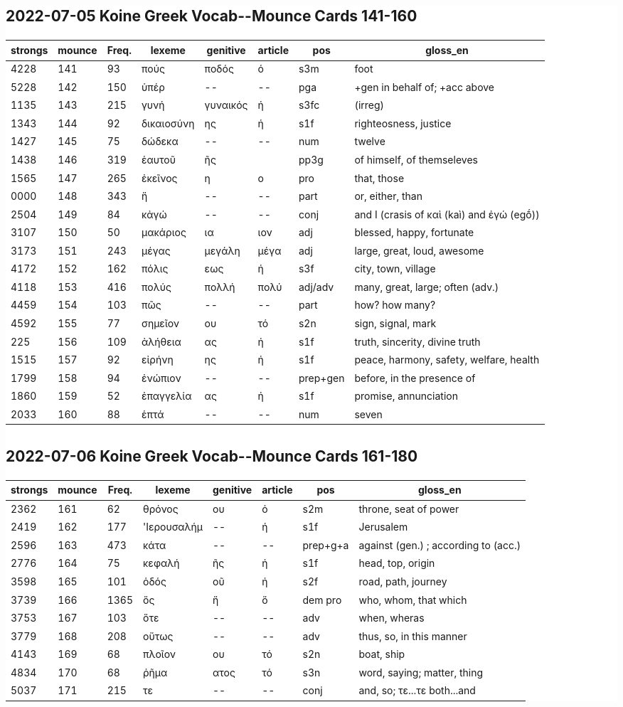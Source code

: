 ## 2022-07-05 Koine Greek Vocab--Mounce Cards 141-160

| strongs | mounce | Freq. | lexeme     | genitive | article | pos      | gloss_en                                  |
| ------- | ------ | ----- | ---------- | -------- | ------- | -------- | ----------------------------------------- |
| 4228    | 141    | 93    | πούς       | ποδός    | ό       | s3m      | foot                                      |
| 5228    | 142    | 150   | ὑπέρ       | --       | --      | pga      | +gen in behalf of; +acc above             |
| 1135    | 143    | 215   | γυνή       | γυναικός | ἡ       | s3fc     | (irreg)                                   |
| 1343    | 144    | 92    | δικαιοσύνη | ης       | ἡ       | s1f      | righteosness, justice                     |
| 1427    | 145    | 75    | δώδεκα     | --       | --      | num      | twelve                                    |
| 1438    | 146    | 319   | ἑαυτοῦ     | ῆς       |         | pp3g     | of himself, of themseleves                |
| 1565    | 147    | 265   | ἐκεῖνος    | η        | ο       | pro      | that, those                               |
| 0000    | 148    | 343   | ἥ          | --       | --      | part     | or, either, than                          |
| 2504    | 149    | 84    | κἀγώ       | --       | --      | conj     | and I (crasis of καὶ (kaì) and ἐγώ (egṓ)) |
| 3107    | 150    | 50    | μακάριος   | ια       | ιον     | adj      | blessed, happy, fortunate                 |
| 3173    | 151    | 243   | μέγας      | μεγάλη   | μέγα    | adj      | large, great, loud, awesome               |
| 4172    | 152    | 162   | πόλις      | εως      | ἡ       | s3f      | city, town, village                       |
| 4118    | 153    | 416   | πολύς      | πολλή    | πολύ    | adj/adv  | many, great, large; often (adv.)          |
| 4459    | 154    | 103   | πῶς        | --       | --      | part     | how? how many?                            |
| 4592    | 155    | 77    | σημεῖον    | ου       | τό      | s2n      | sign, signal, mark                        |
| 225     | 156    | 109   | ἀλήθεια    | ας       | ἡ       | s1f      | truth, sincerity, divine truth            |
| 1515    | 157    | 92    | εἰρήνη     | ης       | ἡ       | s1f      | peace, harmony, safety, welfare, health   |
| 1799    | 158    | 94    | ἐνώπιον    | --       | --      | prep+gen | before, in the presence of                |
| 1860    | 159    | 52    | ἐπαγγελία  | ας       | ἡ       | s1f      | promise, annunciation                     |
| 2033    | 160    | 88    | ἑπτά       | --       | --      | num      | seven                                     |
  
## 2022-07-06 Koine Greek Vocab--Mounce Cards 161-180

| strongs | mounce | Freq. | lexeme      | genitive | article | pos      | gloss_en                             |
| ------- | ------ | ----- | ----------- | -------- | ------- | -------- | ------------------------------------ |
| 2362    | 161    | 62    | θρόνος      | ου       | ὁ       | s2m      | throne, seat of power                |
| 2419    | 162    | 177   | 'Ιερουσαλήμ | --       | ή       | s1f      | Jerusalem                            |
| 2596    | 163    | 473   | κάτα        | --       | --      | prep+g+a | against (gen.) ; according to (acc.) |
| 2776    | 164    | 75    | κεφαλή      | ῆς       | ἡ       | s1f      | head, top, origin                    |
| 3598    | 165    | 101   | ὁδός        | οῦ       | ἡ       | s2f      | road, path, journey                  |
| 3739    | 166    | 1365  | ὅς          | ἥ        | ὅ       | dem pro  | who, whom, that which                |
| 3753    | 167    | 103   | ὅτε         | --       | --      | adv      | when, wheras                         |
| 3779    | 168    | 208   | οὕτως       | --       | --      | adv      | thus, so, in this manner             |
| 4143    | 169    | 68    | πλοῖον      | ου       | τό      | s2n      | boat, ship                           |
| 4834    | 170    | 68    | ῥῆμα        | ατος     | τό      | s3n      | word, saying; matter, thing          |
| 5037    | 171    | 215   | τε          | --       | --      | conj     | and, so; τε...τε both...and          |